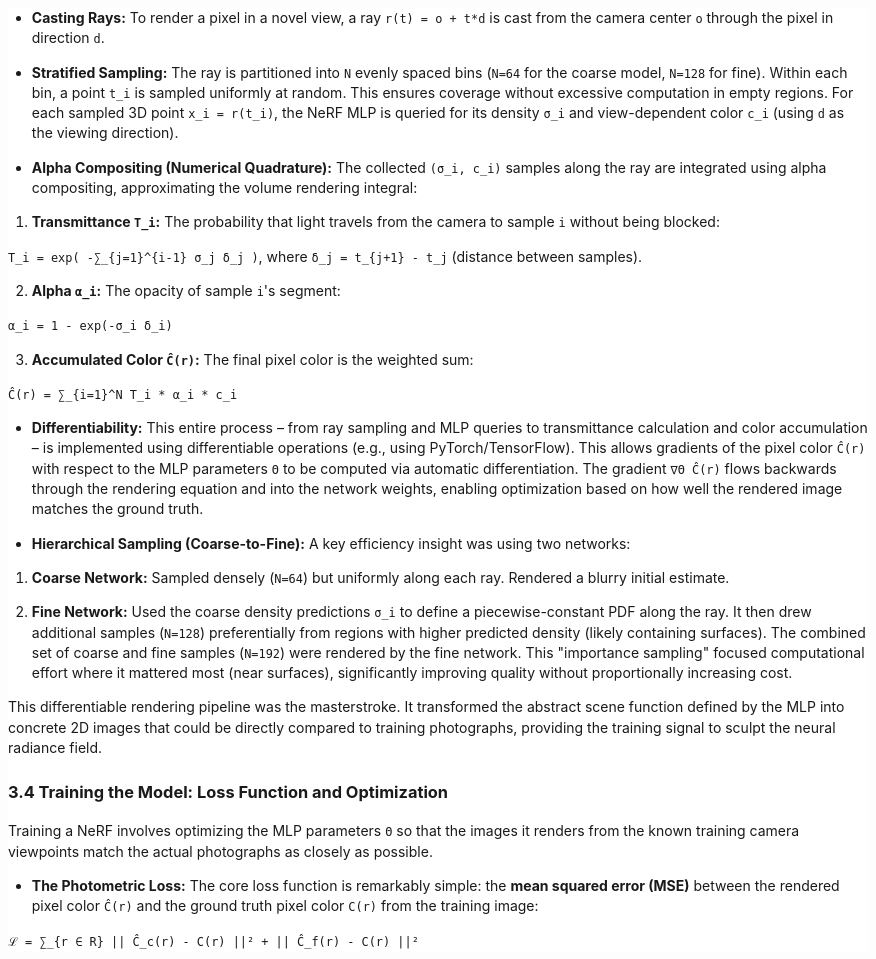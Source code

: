 *   **Casting Rays:** To render a pixel in a novel view, a ray `r(t) = o + t*d` is cast from the camera center `o` through the pixel in direction `d`.

*   **Stratified Sampling:** The ray is partitioned into `N` evenly spaced bins (`N=64` for the coarse model, `N=128` for fine). Within each bin, a point `t_i` is sampled uniformly at random. This ensures coverage without excessive computation in empty regions. For each sampled 3D point `x_i = r(t_i)`, the NeRF MLP is queried for its density `σ_i` and view-dependent color `c_i` (using `d` as the viewing direction).

*   **Alpha Compositing (Numerical Quadrature):** The collected `(σ_i, c_i)` samples along the ray are integrated using alpha compositing, approximating the volume rendering integral:

1.  **Transmittance `T_i`:** The probability that light travels from the camera to sample `i` without being blocked:  

`T_i = exp( -∑_{j=1}^{i-1} σ_j δ_j )`, where `δ_j = t_{j+1} - t_j` (distance between samples).

2.  **Alpha `α_i`:** The opacity of sample `i`'s segment:  

`α_i = 1 - exp(-σ_i δ_i)`

3.  **Accumulated Color `Ĉ(r)`:** The final pixel color is the weighted sum:  

`Ĉ(r) = ∑_{i=1}^N T_i * α_i * c_i`

*   **Differentiability:** This entire process – from ray sampling and MLP queries to transmittance calculation and color accumulation – is implemented using differentiable operations (e.g., using PyTorch/TensorFlow). This allows gradients of the pixel color `Ĉ(r)` with respect to the MLP parameters `Θ` to be computed via automatic differentiation. The gradient `∇Θ Ĉ(r)` flows backwards through the rendering equation and into the network weights, enabling optimization based on how well the rendered image matches the ground truth.

*   **Hierarchical Sampling (Coarse-to-Fine):** A key efficiency insight was using two networks:

1.  **Coarse Network:** Sampled densely (`N=64`) but uniformly along each ray. Rendered a blurry initial estimate.

2.  **Fine Network:** Used the coarse density predictions `σ_i` to define a piecewise-constant PDF along the ray. It then drew additional samples (`N=128`) preferentially from regions with higher predicted density (likely containing surfaces). The combined set of coarse and fine samples (`N=192`) were rendered by the fine network. This "importance sampling" focused computational effort where it mattered most (near surfaces), significantly improving quality without proportionally increasing cost.

This differentiable rendering pipeline was the masterstroke. It transformed the abstract scene function defined by the MLP into concrete 2D images that could be directly compared to training photographs, providing the training signal to sculpt the neural radiance field.

### 3.4 Training the Model: Loss Function and Optimization

Training a NeRF involves optimizing the MLP parameters `Θ` so that the images it renders from the known training camera viewpoints match the actual photographs as closely as possible.

*   **The Photometric Loss:** The core loss function is remarkably simple: the **mean squared error (MSE)** between the rendered pixel color `Ĉ(r)` and the ground truth pixel color `C(r)` from the training image:

`ℒ = ∑_{r ∈ R} || Ĉ_c(r) - C(r) ||² + || Ĉ_f(r) - C(r) ||²`
